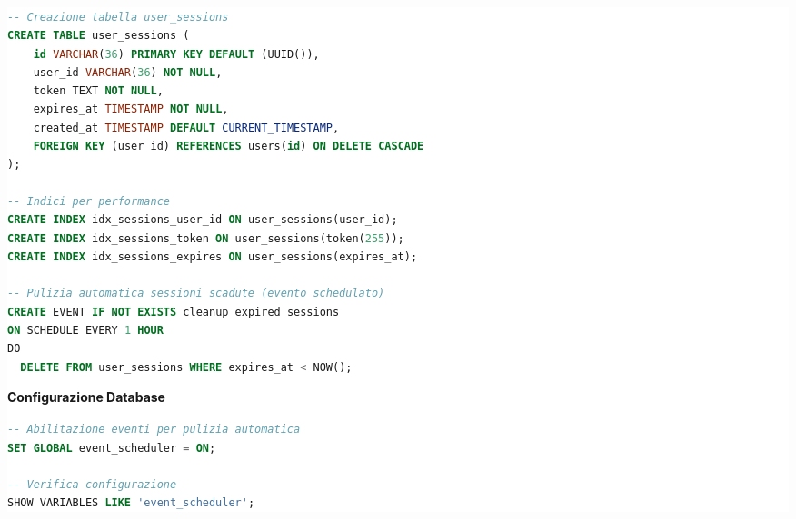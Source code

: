 ```sql
-- Creazione tabella user_sessions
CREATE TABLE user_sessions (
    id VARCHAR(36) PRIMARY KEY DEFAULT (UUID()),
    user_id VARCHAR(36) NOT NULL,
    token TEXT NOT NULL,
    expires_at TIMESTAMP NOT NULL,
    created_at TIMESTAMP DEFAULT CURRENT_TIMESTAMP,
    FOREIGN KEY (user_id) REFERENCES users(id) ON DELETE CASCADE
);

-- Indici per performance
CREATE INDEX idx_sessions_user_id ON user_sessions(user_id);
CREATE INDEX idx_sessions_token ON user_sessions(token(255));
CREATE INDEX idx_sessions_expires ON user_sessions(expires_at);

-- Pulizia automatica sessioni scadute (evento schedulato)
CREATE EVENT IF NOT EXISTS cleanup_expired_sessions
ON SCHEDULE EVERY 1 HOUR
DO
  DELETE FROM user_sessions WHERE expires_at < NOW();
```

**Configurazione Database**

```sql
-- Abilitazione eventi per pulizia automatica
SET GLOBAL event_scheduler = ON;

-- Verifica configurazione
SHOW VARIABLES LIKE 'event_scheduler';
```

